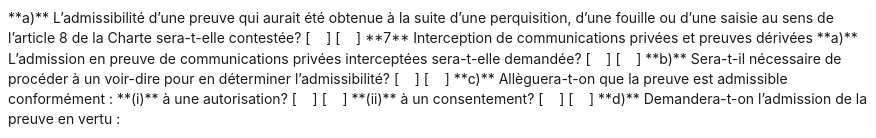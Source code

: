 </td>
<td></td>
<td></td>
</tr>
<tr>
<td>**a)** L’admissibilité d’une preuve qui aurait été obtenue à la suite d’une perquisition, d’une fouille ou d’une saisie au sens de l’article 8 de la Charte sera-t-elle contestée?

</td>
<td>[&nbsp;&nbsp;&nbsp;&nbsp;]</td>
<td>[&nbsp;&nbsp;&nbsp;&nbsp;]</td>
</tr>
<tr>
<td>**7** Interception de communications privées et preuves dérivées

</td>
<td></td>
<td></td>
</tr>
<tr>
<td>**a)** L’admission en preuve de communications privées interceptées sera-t-elle demandée?

</td>
<td>[&nbsp;&nbsp;&nbsp;&nbsp;]</td>
<td>[&nbsp;&nbsp;&nbsp;&nbsp;]</td>
</tr>
<tr>
<td>**b)** Sera-t-il nécessaire de procéder à un voir-dire pour en déterminer l’admissibilité?

</td>
<td>[&nbsp;&nbsp;&nbsp;&nbsp;]</td>
<td>[&nbsp;&nbsp;&nbsp;&nbsp;]</td>
</tr>
<tr>
<td>**c)** Allèguera-t-on que la preuve est admissible conformément :

</td>
<td></td>
<td></td>
</tr>
<tr>
<td>**(i)** à une autorisation?

</td>
<td>[&nbsp;&nbsp;&nbsp;&nbsp;]</td>
<td>[&nbsp;&nbsp;&nbsp;&nbsp;]</td>
</tr>
<tr>
<td>**(ii)** à un consentement?

</td>
<td>[&nbsp;&nbsp;&nbsp;&nbsp;]</td>
<td>[&nbsp;&nbsp;&nbsp;&nbsp;]</td>
</tr>
<tr>
<td>**d)** Demandera-t-on l’admission de la preuve en vertu :
